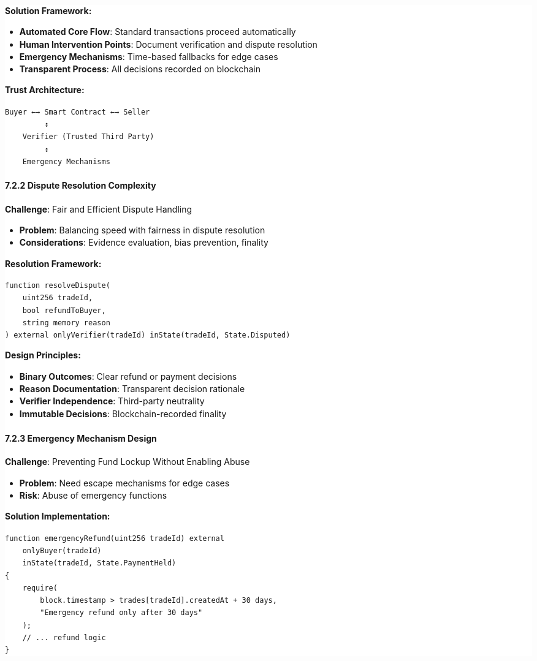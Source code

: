 **Solution Framework:**
- **Automated Core Flow**: Standard transactions proceed automatically
- **Human Intervention Points**: Document verification and dispute resolution
- **Emergency Mechanisms**: Time-based fallbacks for edge cases
- **Transparent Process**: All decisions recorded on blockchain

**Trust Architecture:**
```
Buyer ←→ Smart Contract ←→ Seller
         ↕
    Verifier (Trusted Third Party)
         ↕
    Emergency Mechanisms
```

#### 7.2.2 Dispute Resolution Complexity

**Challenge**: Fair and Efficient Dispute Handling
- **Problem**: Balancing speed with fairness in dispute resolution
- **Considerations**: Evidence evaluation, bias prevention, finality

**Resolution Framework:**
```solidity
function resolveDispute(
    uint256 tradeId, 
    bool refundToBuyer, 
    string memory reason
) external onlyVerifier(tradeId) inState(tradeId, State.Disputed)
```

**Design Principles:**
- **Binary Outcomes**: Clear refund or payment decisions
- **Reason Documentation**: Transparent decision rationale
- **Verifier Independence**: Third-party neutrality
- **Immutable Decisions**: Blockchain-recorded finality

#### 7.2.3 Emergency Mechanism Design

**Challenge**: Preventing Fund Lockup Without Enabling Abuse
- **Problem**: Need escape mechanisms for edge cases
- **Risk**: Abuse of emergency functions

**Solution Implementation:**
```solidity
function emergencyRefund(uint256 tradeId) external 
    onlyBuyer(tradeId) 
    inState(tradeId, State.PaymentHeld) 
{
    require(
        block.timestamp > trades[tradeId].createdAt + 30 days,
        "Emergency refund only after 30 days"
    );
    // ... refund logic
}
```
